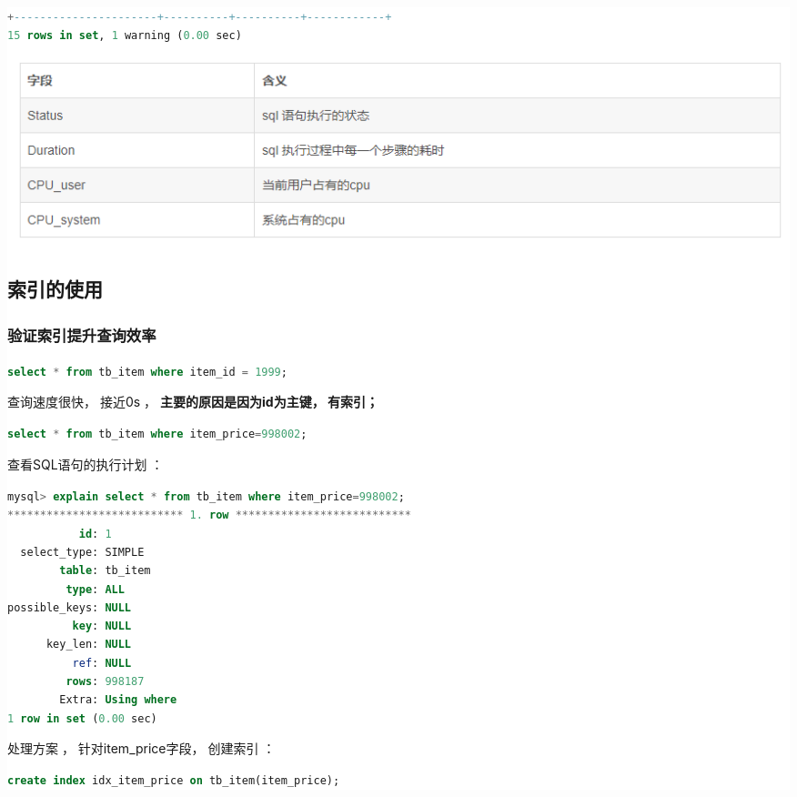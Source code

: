 ~~~sql
+----------------------+----------+----------+------------+
15 rows in set, 1 warning (0.00 sec)
~~~

![image-20220808114321353](img/image-20220808114321353.png)





## 索引的使用

### 验证索引提升查询效率

~~~sql
select * from tb_item where item_id = 1999;
~~~

查询速度很快， 接近0s ， **主要的原因是因为id为主键， 有索引；**

~~~sql
select * from tb_item where item_price=998002;
~~~

查看SQL语句的执行计划 ：

~~~sql
mysql> explain select * from tb_item where item_price=998002;
*************************** 1. row ***************************
           id: 1
  select_type: SIMPLE
        table: tb_item
         type: ALL
possible_keys: NULL
          key: NULL
      key_len: NULL
          ref: NULL
         rows: 998187
        Extra: Using where
1 row in set (0.00 sec)
~~~

处理方案 ， 针对item_price字段， 创建索引 ：

~~~sql
create index idx_item_price on tb_item(item_price);
~~~
